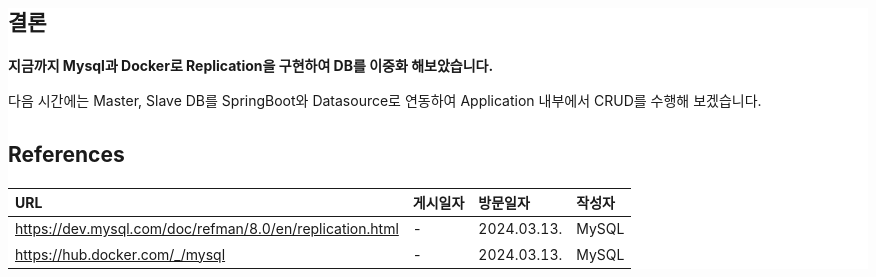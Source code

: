 ## 결론

**지금까지 Mysql과 Docker로 Replication을 구현하여 DB를 이중화 해보았습니다.**

다음 시간에는 Master, Slave DB를 SpringBoot와 Datasource로 연동하여 Application 내부에서 CRUD를 수행해 보겠습니다.

## References

| URL                                                      | 게시일자 | 방문일자    | 작성자 |
| :------------------------------------------------------- | :------- | :---------- | :----- |
| https://dev.mysql.com/doc/refman/8.0/en/replication.html | -        | 2024.03.13. | MySQL  |
| https://hub.docker.com/_/mysql                           | -        | 2024.03.13. | MySQL  |

[^1]: Docker는 가상화된 컨테이너를 생성 및 관리해주는 프로그램입니다. Docker가 설치되지 않았다면, [Docker 홈페이지](https://www.docker.com/products/docker-desktop/)를 통해 Docker Desktop을 설치 후 진행해주세요.
[^2]: 전체 환경변수는 [Docker 문서]()에서 확인하실 수 있습니다.
[^3]: MySQL문법과 동일하게 값(컬럼) 사이에는 쉼표를 적고, 정수형(Integer)은 따옴표를 적지 않으며 문자형(varchar)은 따옴표를 명시해야 MySQL이 해당 구문을 인식합니다.
